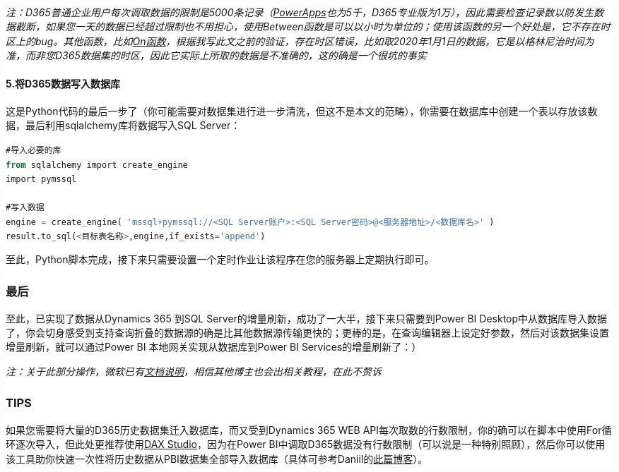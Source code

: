 *注：D365普通企业用户每次调取数据的限制是5000条记录（[PowerApps](https://docs.microsoft.com/en-us/powerapps/powerapps-overview)也为5千，D365专业版为1万），因此需要检查记录数以防发生数据截断，如果您一天的数据已经超过限制也不用担心，使用Between函数是可以以小时为单位的；使用该函数的另一个好处是，它不存在时区上的bug。其他函数，比如[On函数](https://docs.microsoft.com/en-us/Dynamics365/customer-engagement/web-api/on?view=Dynamics-ce-odata-9)，根据我写此文之前的验证，存在时区错误，比如取2020年1月1日的数据，它是以格林尼治时间为准，而非您D365数据集的时区，因此它实际上所取的数据是不准确的，这的确是一个很坑的事实*

#### 5.将D365数据写入数据库

这是Python代码的最后一步了（你可能需要对数据集进行进一步清洗，但这不是本文的范畴），你需要在数据库中创建一个表以存放该数据，最后利用sqlalchemy库将数据写入SQL Server：

```SQL
#导入必要的库
from sqlalchemy import create_engine
import pymssql

#写入数据
engine = create_engine( 'mssql+pymssql://<SQL Server账户>:<SQL Server密码>@<服务器地址>/<数据库名>' )        
result.to_sql(<目标表名称>,engine,if_exists='append')
```

至此，Python脚本完成，接下来只需要设置一个定时作业让该程序在您的服务器上定期执行即可。

### 最后

至此，已实现了数据从Dynamics 365 到SQL Server的增量刷新，成功了一大半，接下来只需要到Power BI Desktop中从数据库导入数据了，你会切身感受到支持查询折叠的数据源的确是比其他数据源传输更快的；更棒的是，在查询编辑器上设定好参数，然后对该数据集设置增量刷新，就可以通过Power BI 本地网关实现从数据库到Power BI Services的增量刷新了：）

*注：关于此部分操作，微软已有[文档说明](https://docs.microsoft.com/en-us/power-bi/service-premium-incremental-refresh)，相信其他博主也会出相关教程，在此不赘诉*

### TIPS

如果您需要将大量的D365历史数据集迁入数据库，而又受到Dynamics 365 WEB API每次取数的行数限制，你的确可以在脚本中使用For循环逐次导入，但此处更推荐使用[DAX Studio](https://daxstudio.org/)，因为在Power BI中调取D365数据没有行数限制（可以说是一种特别照顾），然后你可以使用该工具助你快速一次性将历史数据从PBI数据集全部导入数据库（具体可参考Daniil的[此篇博客](https://xxlbi.com/blog/dax-studio-export-all-data/)）。


